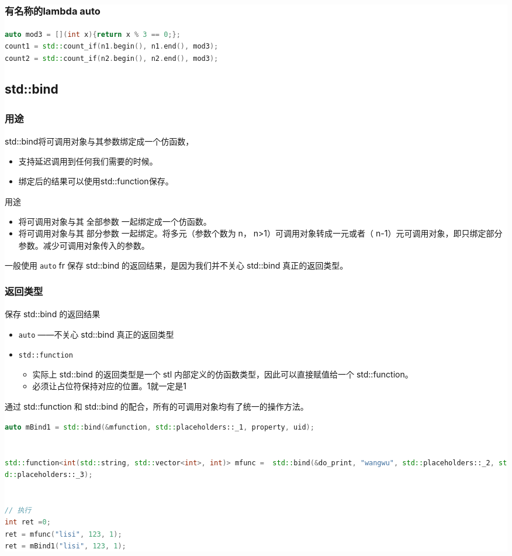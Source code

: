





### 有名称的lambda auto

```cpp
auto mod3 = [](int x){return x % 3 == 0;};
count1 = std::count_if(n1.begin(), n1.end(), mod3);
count2 = std::count_if(n2.begin(), n2.end(), mod3);
```











## std::bind

### 用途

std::bind将可调用对象与其参数绑定成一个仿函数，

- 支持延迟调用到任何我们需要的时候。

- 绑定后的结果可以使用std::function保存。

用途

- 将可调用对象与其 全部参数 一起绑定成一个仿函数。
- 将可调用对象与其 部分参数 一起绑定。将多元（参数个数为 n， n>1）可调用对象转成一元或者（ n-1）元可调用对象，即只绑定部分参数。减少可调用对象传入的参数。

一般使用 `auto` fr 保存 std::bind 的返回结果，是因为我们并不关心 std::bind 真正的返回类型。





### 返回类型

保存 std::bind 的返回结果

- `auto` ——不关心 std::bind 真正的返回类型

- `std::function` 
  - 实际上 std::bind 的返回类型是一个 stl 内部定义的仿函数类型，因此可以直接赋值给一个 std::function。
  - 必须让占位符保持对应的位置。1就一定是1

通过 std::function 和 std::bind 的配合，所有的可调用对象均有了统一的操作方法。

```cpp
auto mBind1 = std::bind(&mfunction, std::placeholders::_1, property, uid);


std::function<int(std::string, std::vector<int>, int)> mfunc =  std::bind(&do_print, "wangwu", std::placeholders::_2, std::placeholders::_3);


// 执行
int ret =0;
ret = mfunc("lisi", 123, 1);
ret = mBind1("lisi", 123, 1);
```

